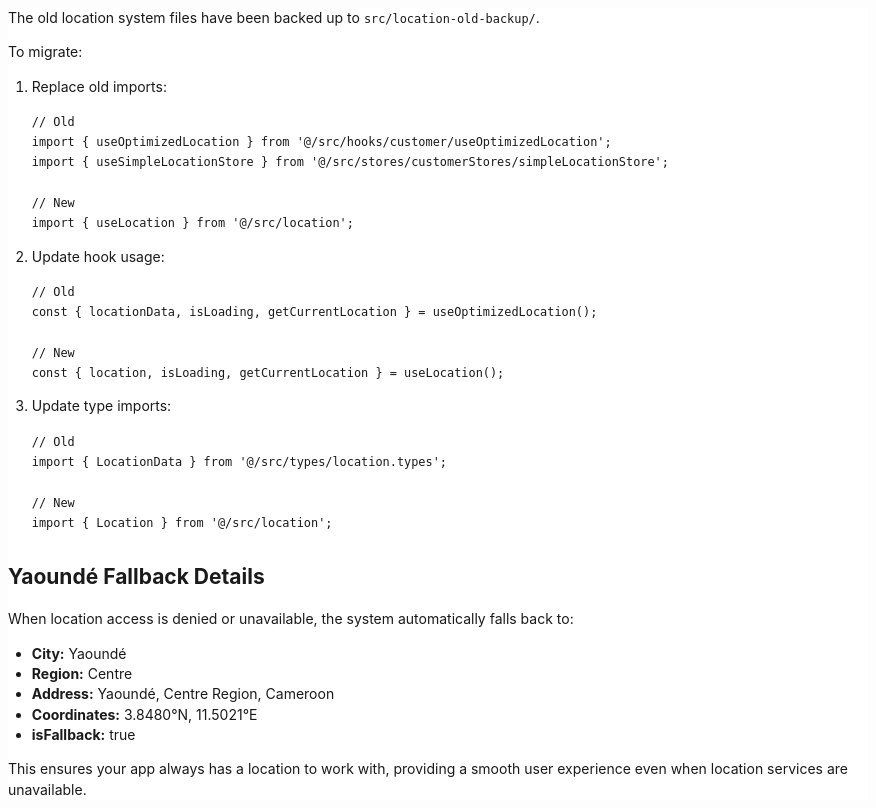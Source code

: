 The old location system files have been backed up to `src/location-old-backup/`. 

To migrate:

1. Replace old imports:
   ```tsx
   // Old
   import { useOptimizedLocation } from '@/src/hooks/customer/useOptimizedLocation';
   import { useSimpleLocationStore } from '@/src/stores/customerStores/simpleLocationStore';
   
   // New
   import { useLocation } from '@/src/location';
   ```

2. Update hook usage:
   ```tsx
   // Old
   const { locationData, isLoading, getCurrentLocation } = useOptimizedLocation();
   
   // New
   const { location, isLoading, getCurrentLocation } = useLocation();
   ```

3. Update type imports:
   ```tsx
   // Old
   import { LocationData } from '@/src/types/location.types';
   
   // New
   import { Location } from '@/src/location';
   ```

## Yaoundé Fallback Details

When location access is denied or unavailable, the system automatically falls back to:

- **City:** Yaoundé
- **Region:** Centre
- **Address:** Yaoundé, Centre Region, Cameroon
- **Coordinates:** 3.8480°N, 11.5021°E
- **isFallback:** true

This ensures your app always has a location to work with, providing a smooth user experience even when location services are unavailable.
